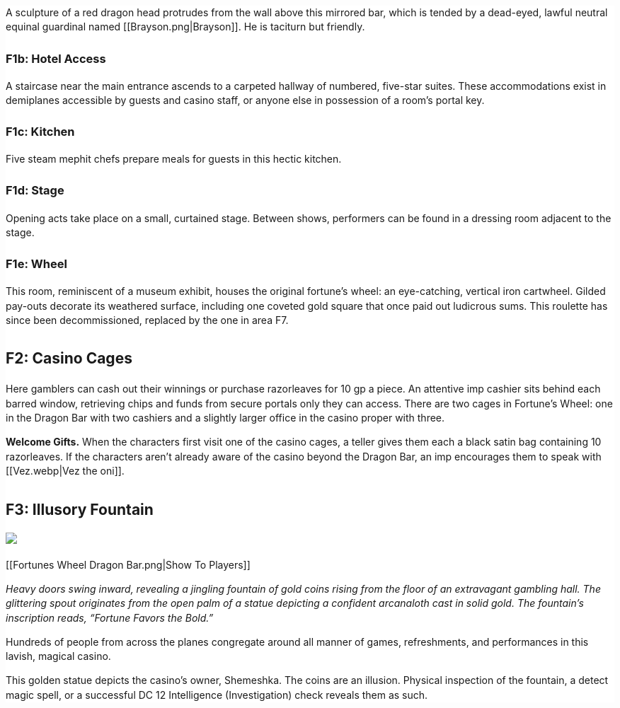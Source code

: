 A sculpture of a red dragon head protrudes from the wall above this mirrored bar, which is tended by a dead-eyed, lawful neutral equinal guardinal named [[Brayson.png|Brayson]]. He is taciturn but friendly.

### F1b: Hotel Access

A staircase near the main entrance ascends to a carpeted hallway of numbered, five-star suites. These accommodations exist in demiplanes accessible by guests and casino staff, or anyone else in possession of a room’s portal key. 

### F1c: Kitchen

Five steam mephit chefs prepare meals for guests in this hectic kitchen. 

### F1d: Stage

Opening acts take place on a small, curtained stage. Between shows, performers can be found in a dressing room adjacent to the stage. 

### F1e: Wheel

This room, reminiscent of a museum exhibit, houses the original fortune’s wheel: an eye-catching, vertical iron cartwheel. Gilded pay-outs decorate its weathered surface, including one coveted gold square that once paid out ludicrous sums. This roulette has since been decommissioned, replaced by the one in area F7.


## F2: Casino Cages

Here gamblers can cash out their winnings or purchase razorleaves for 10 gp a piece. An attentive imp cashier sits behind each barred window, retrieving chips and funds from secure portals only they can access. There are two cages in Fortune’s Wheel: one in the Dragon Bar with two cashiers and a slightly larger office in the casino proper with three. 

**Welcome Gifts.** When the characters first visit one of the casino cages, a teller gives them each a black satin bag containing 10 razorleaves. If the characters aren’t already aware of the casino beyond the Dragon Bar, an imp encourages them to speak with [[Vez.webp|Vez the oni]].

## F3: Illusory Fountain
<img src="Fortunes Wheel Dragon Bar.png" class="rightimg" height=300>

[[Fortunes Wheel Dragon Bar.png|Show To Players]]

*Heavy doors swing inward, revealing a jingling fountain of gold coins rising from the floor of an extravagant gambling hall. The glittering spout originates from the open palm of a statue depicting a confident arcanaloth cast in solid gold. The fountain’s inscription reads, “Fortune Favors the Bold.”* 

Hundreds of people from across the planes congregate around all manner of games, refreshments, and performances in this lavish, magical casino. 

This golden statue depicts the casino’s owner, Shemeshka. The coins are an illusion. Physical inspection of the fountain, a detect magic spell, or a successful DC 12 Intelligence (Investigation) check reveals them as such. 
